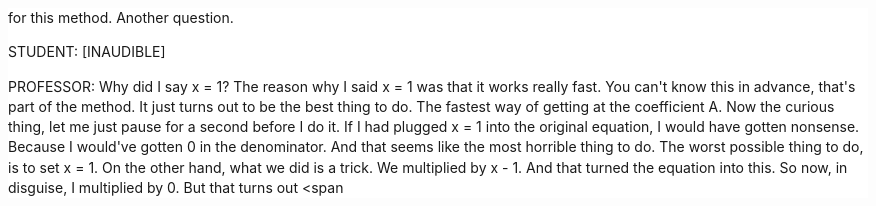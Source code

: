   <span m='611900'>for</span> <span m='612060'>this</span> <span
  m='612260'>method.</span> <span m='616890'>Another</span> <span
  m='617170'>question.</span> </p><p><span m='617670'>STUDENT:
  [INAUDIBLE]</span> </p><p><span m='618620'>PROFESSOR: Why did</span> <span
  m='618920'>I say</span> <span m='619640'>x</span> <span m='620640'>=</span>
  <span m='620960'>1?</span> <span m='622260'>The</span> <span
  m='622360'>reason</span> <span m='622910'>why</span> <span m='623130'>I
  said</span> <span m='623410'>x</span> <span m='623670'>=</span> <span
  m='624000'>1</span> <span m='624570'>was</span> <span m='624980'>that</span>
  <span m='625080'>it</span> <span m='625170'>works</span> <span
  m='625430'>really</span> <span m='625720'>fast.</span> <span
  m='626650'>You</span> <span m='626800'>can't</span> <span
  m='627120'>know</span> <span m='627230'>this</span> <span m='627430'>in</span>
  <span m='627520'>advance,</span> <span m='627910'>that's</span> <span
  m='628090'>part</span> <span m='628340'>of</span> <span m='628430'>the</span>
  <span m='628510'>method.</span> <span m='630400'>It</span> <span
  m='630530'>just</span> <span m='630710'>turns</span> <span
  m='631200'>out</span> <span m='631390'>to</span> <span m='631480'>be</span>
  <span m='631590'>the</span> <span m='631710'>best</span> <span
  m='632020'>thing</span> <span m='632180'>to</span> <span m='632310'>do.</span>
  <span m='632810'>The</span> <span m='632910'>fastest</span> <span
  m='633470'>way</span> <span m='633630'>of</span> <span
  m='633710'>getting</span> <span m='634000'>at</span> <span
  m='634110'>the</span> <span m='634330'>coefficient A.</span> <span
  m='635900'>Now</span> <span m='636130'>the</span> <span
  m='636360'>curious</span> <span m='636930'>thing,</span> <span
  m='637150'>let</span> <span m='637270'>me</span> <span m='637340'>just</span>
  <span m='637630'>pause</span> <span m='637980'>for</span> <span
  m='638150'>a</span> <span m='638210'>second</span> <span
  m='638510'>before</span> <span m='638860'>I</span> <span m='638910'>do</span>
  <span m='639060'>it.</span> <span m='639320'>If</span> <span
  m='639640'>I</span> <span m='639720'>had</span> <span m='639920'>plugged
  x</span> <span m='640650'>=</span> <span m='640990'>1</span> <span
  m='641860'>into</span> <span m='642160'>the</span> <span
  m='642280'>original</span> <span m='642740'>equation,</span> <span
  m='643600'>I</span> <span m='643870'>would</span> <span m='644010'>have</span>
  <span m='644100'>gotten</span> <span m='644410'>nonsense.</span> <span
  m='645070'>Because</span> <span m='645330'>I</span> <span
  m='645390'>would've</span> <span m='645610'>gotten</span> <span
  m='645910'>0</span> <span m='646470'>in</span> <span m='646590'>the</span>
  <span m='646660'>denominator.</span> <span m='648210'>And</span> <span
  m='648470'>that</span> <span m='648930'>seems</span> <span
  m='649230'>like</span> <span m='649410'>the</span> <span
  m='649500'>most</span> <span m='649960'>horrible</span> <span
  m='650490'>thing</span> <span m='650680'>to</span> <span m='650810'>do.</span>
  <span m='650940'>The</span> <span m='651050'>worst</span> <span
  m='651400'>possible</span> <span m='651840'>thing</span> <span
  m='652010'>to</span> <span m='652100'>do,</span> <span m='652220'>is</span>
  <span m='652340'>to</span> <span m='652440'>set</span> <span
  m='652670'>x</span> <span m='652820'>=</span> <span m='653340'>1.</span> <span
  m='654280'>On</span> <span m='654560'>the</span> <span m='654690'>other</span>
  <span m='654890'>hand,</span> <span m='655460'>what</span> <span
  m='655690'>we</span> <span m='655810'>did</span> <span m='655960'>is</span>
  <span m='656060'>a</span> <span m='656130'>trick.</span> <span
  m='656490'>We</span> <span m='656630'>multiplied</span> <span m='657350'>by
  x</span> <span m='657890'>-</span> <span m='658290'>1.</span> <span
  m='658870'>And</span> <span m='659340'>that</span> <span m='659730'>turned
  the</span> <span m='660020'>equation</span> <span m='660430'>into</span> <span
  m='660610'>this.</span> <span m='661100'>So</span> <span
  m='661330'>now,</span> <span m='661980'>in</span> <span
  m='662140'>disguise,</span> <span m='663130'>I</span> <span
  m='663360'>multiplied</span> <span m='663840'>by</span> <span
  m='664100'>0.</span> <span m='665810'>But</span> <span m='666020'>that</span>
  <span m='666210'>turns</span> <span m='666490'>out</span> <span